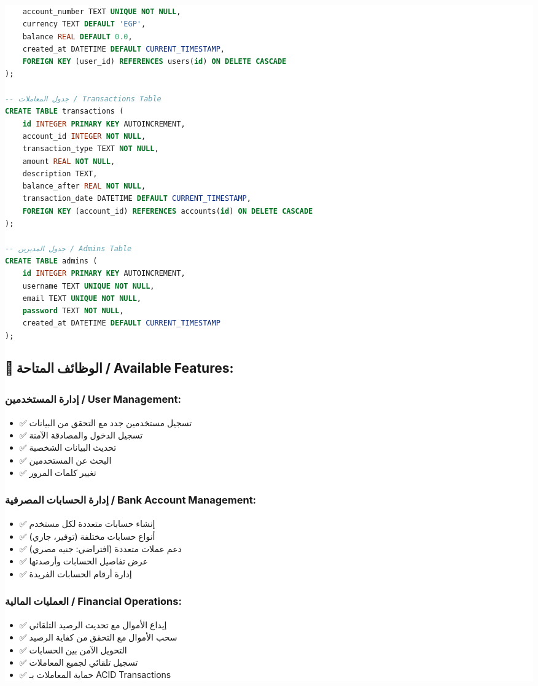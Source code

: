 ```sql
    account_number TEXT UNIQUE NOT NULL,
    currency TEXT DEFAULT 'EGP',
    balance REAL DEFAULT 0.0,
    created_at DATETIME DEFAULT CURRENT_TIMESTAMP,
    FOREIGN KEY (user_id) REFERENCES users(id) ON DELETE CASCADE
);

-- جدول المعاملات / Transactions Table
CREATE TABLE transactions (
    id INTEGER PRIMARY KEY AUTOINCREMENT,
    account_id INTEGER NOT NULL,
    transaction_type TEXT NOT NULL,
    amount REAL NOT NULL,
    description TEXT,
    balance_after REAL NOT NULL,
    transaction_date DATETIME DEFAULT CURRENT_TIMESTAMP,
    FOREIGN KEY (account_id) REFERENCES accounts(id) ON DELETE CASCADE
);

-- جدول المديرين / Admins Table
CREATE TABLE admins (
    id INTEGER PRIMARY KEY AUTOINCREMENT,
    username TEXT UNIQUE NOT NULL,
    email TEXT UNIQUE NOT NULL,
    password TEXT NOT NULL,
    created_at DATETIME DEFAULT CURRENT_TIMESTAMP
);
```

## 🚀 **الوظائف المتاحة / Available Features:**

### **إدارة المستخدمين / User Management:**
- ✅ تسجيل مستخدمين جدد مع التحقق من البيانات
- ✅ تسجيل الدخول والمصادقة الآمنة
- ✅ تحديث البيانات الشخصية
- ✅ البحث عن المستخدمين
- ✅ تغيير كلمات المرور

### **إدارة الحسابات المصرفية / Bank Account Management:**
- ✅ إنشاء حسابات متعددة لكل مستخدم
- ✅ أنواع حسابات مختلفة (توفير، جاري)
- ✅ دعم عملات متعددة (افتراضي: جنيه مصري)
- ✅ عرض تفاصيل الحسابات وأرصدتها
- ✅ إدارة أرقام الحسابات الفريدة

### **العمليات المالية / Financial Operations:**
- ✅ إيداع الأموال مع تحديث الرصيد التلقائي
- ✅ سحب الأموال مع التحقق من كفاية الرصيد
- ✅ التحويل الآمن بين الحسابات
- ✅ تسجيل تلقائي لجميع المعاملات
- ✅ حماية المعاملات بـ ACID Transactions
